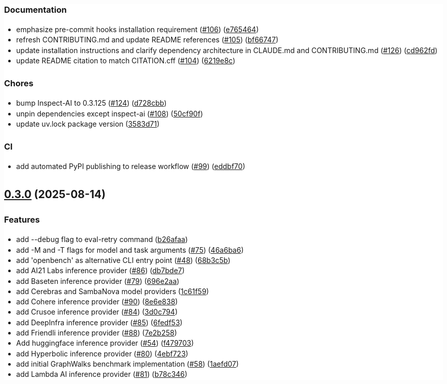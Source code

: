 
### Documentation

* emphasize pre-commit hooks installation requirement ([#106](https://github.com/groq/openbench/issues/106)) ([e765464](https://github.com/groq/openbench/commit/e7654641274eb60f07fd74e5db211bd7a3cca429))
* refresh CONTRIBUTING.md and update README references ([#105](https://github.com/groq/openbench/issues/105)) ([bf66747](https://github.com/groq/openbench/commit/bf66747481681ebd4f3615b96e9af46a16106836))
* update installation instructions and clarify dependency architecture in CLAUDE.md and CONTRIBUTING.md ([#126](https://github.com/groq/openbench/issues/126)) ([cd962fd](https://github.com/groq/openbench/commit/cd962fd19ee06c2b4a9c1f0e163c55c439567f7a))
* update README citation to match CITATION.cff ([#104](https://github.com/groq/openbench/issues/104)) ([6219e8c](https://github.com/groq/openbench/commit/6219e8c795ebddffd7a8086db009e6085e2ffe22))


### Chores

* bump Inspect-AI to 0.3.125 ([#124](https://github.com/groq/openbench/issues/124)) ([d728cbb](https://github.com/groq/openbench/commit/d728cbb6e777a64f923dfe910e0a5ca2d00a67d2))
* unpin dependencies except inspect-ai ([#108](https://github.com/groq/openbench/issues/108)) ([50cf90f](https://github.com/groq/openbench/commit/50cf90ff96bbc163a4040aaf632b729f4aaed7c0))
* update uv.lock package version ([3583d71](https://github.com/groq/openbench/commit/3583d71fee81d681861e0015383f8471459b4002))


### CI

* add automated PyPI publishing to release workflow ([#99](https://github.com/groq/openbench/issues/99)) ([eddbf70](https://github.com/groq/openbench/commit/eddbf70bbf13383abf6de633989a0a2a6ac8b593))

## [0.3.0](https://github.com/groq/openbench/compare/v0.2.0...v0.3.0) (2025-08-14)


### Features

* add --debug flag to eval-retry command ([b26afaa](https://github.com/groq/openbench/commit/b26afaad31986e184c2695c6384cb1736ac0dfcb))
* add -M and -T flags for model and task arguments ([#75](https://github.com/groq/openbench/issues/75)) ([46a6ba6](https://github.com/groq/openbench/commit/46a6ba6b8a1d5a05b4ef1e53a9dcc1068967c4a8))
* add 'openbench' as alternative CLI entry point ([#48](https://github.com/groq/openbench/issues/48)) ([68b3c5b](https://github.com/groq/openbench/commit/68b3c5b4f8b8927dd5c6c8f68e25f831e9a5a222))
* add AI21 Labs inference provider ([#86](https://github.com/groq/openbench/issues/86)) ([db7bde7](https://github.com/groq/openbench/commit/db7bde7ea72eda2e688dd199d3e04e6505ccf1cc))
* add Baseten inference provider ([#79](https://github.com/groq/openbench/issues/79)) ([696e2aa](https://github.com/groq/openbench/commit/696e2aa760faf94db116405ebccb819e2ce6a2b5))
* add Cerebras and SambaNova model providers ([1c61f59](https://github.com/groq/openbench/commit/1c61f597ddc801caf3f085fa29fd35c50fed7b37))
* add Cohere inference provider ([#90](https://github.com/groq/openbench/issues/90)) ([8e6e838](https://github.com/groq/openbench/commit/8e6e838f447c7c0306c2c4f8523c7a9057046b0c))
* add Crusoe inference provider ([#84](https://github.com/groq/openbench/issues/84)) ([3d0c794](https://github.com/groq/openbench/commit/3d0c794dc5ef0d1eb188d3673e18f891850d0965))
* add DeepInfra inference provider ([#85](https://github.com/groq/openbench/issues/85)) ([6fedf53](https://github.com/groq/openbench/commit/6fedf53fa585fcaf9ff9a0bf396eab9a7c6a7f49))
* add Friendli inference provider ([#88](https://github.com/groq/openbench/issues/88)) ([7e2b258](https://github.com/groq/openbench/commit/7e2b25838e0c8725dbb8822099db826deabf2c8a))
* Add huggingface inference provider ([#54](https://github.com/groq/openbench/issues/54)) ([f479703](https://github.com/groq/openbench/commit/f479703a08f6605f70592d01a82588486650d49c))
* add Hyperbolic inference provider ([#80](https://github.com/groq/openbench/issues/80)) ([4ebf723](https://github.com/groq/openbench/commit/4ebf723c1577b542cef1c53f6bb254bc13c02a52))
* add initial GraphWalks benchmark implementation ([#58](https://github.com/groq/openbench/issues/58)) ([1aefd07](https://github.com/groq/openbench/commit/1aefd07befb8eeaebefd97066518e9d1a0523d73))
* add Lambda AI inference provider ([#81](https://github.com/groq/openbench/issues/81)) ([b78c346](https://github.com/groq/openbench/commit/b78c34690713c740af46d48eeedca967e15c64da))